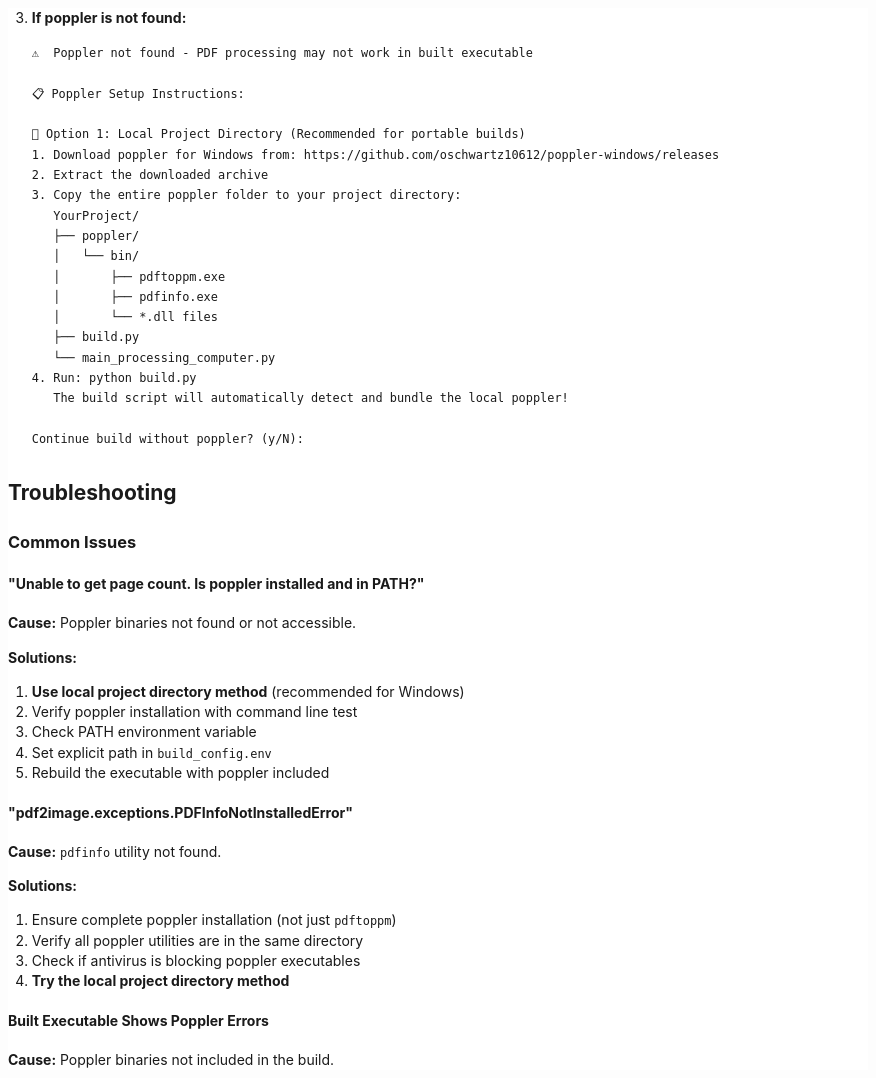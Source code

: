 3. **If poppler is not found:**
   ```
   ⚠️  Poppler not found - PDF processing may not work in built executable
   
   📋 Poppler Setup Instructions:
   
   🎯 Option 1: Local Project Directory (Recommended for portable builds)
   1. Download poppler for Windows from: https://github.com/oschwartz10612/poppler-windows/releases
   2. Extract the downloaded archive
   3. Copy the entire poppler folder to your project directory:
      YourProject/
      ├── poppler/
      │   └── bin/
      │       ├── pdftoppm.exe
      │       ├── pdfinfo.exe
      │       └── *.dll files
      ├── build.py
      └── main_processing_computer.py
   4. Run: python build.py
      The build script will automatically detect and bundle the local poppler!
   
   Continue build without poppler? (y/N):
   ```

## Troubleshooting

### Common Issues

#### "Unable to get page count. Is poppler installed and in PATH?"

**Cause:** Poppler binaries not found or not accessible.

**Solutions:**
1. **Use local project directory method** (recommended for Windows)
2. Verify poppler installation with command line test
3. Check PATH environment variable
4. Set explicit path in `build_config.env`
5. Rebuild the executable with poppler included

#### "pdf2image.exceptions.PDFInfoNotInstalledError"

**Cause:** `pdfinfo` utility not found.

**Solutions:**
1. Ensure complete poppler installation (not just `pdftoppm`)
2. Verify all poppler utilities are in the same directory
3. Check if antivirus is blocking poppler executables
4. **Try the local project directory method**

#### Built Executable Shows Poppler Errors

**Cause:** Poppler binaries not included in the build.
